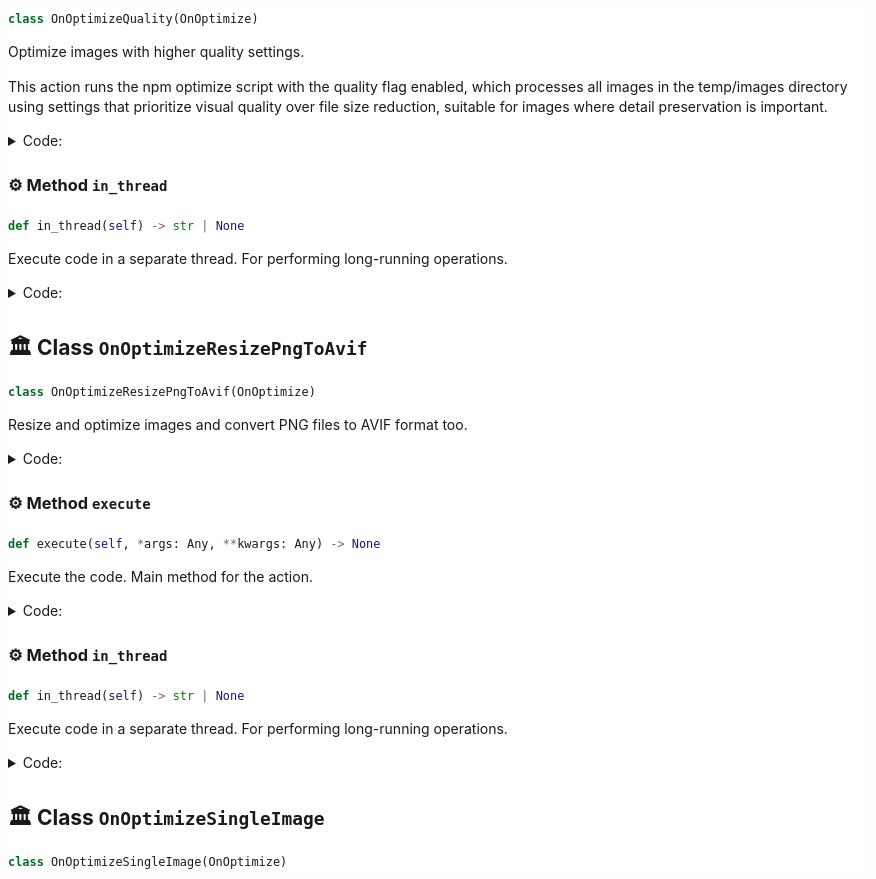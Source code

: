 ```python
class OnOptimizeQuality(OnOptimize)
```

Optimize images with higher quality settings.

This action runs the npm optimize script with the quality flag enabled,
which processes all images in the temp/images directory using settings
that prioritize visual quality over file size reduction, suitable for
images where detail preservation is important.

<details><summary>Code:</summary></details>

### ⚙️ Method `in_thread`

```python
def in_thread(self) -> str | None
```

Execute code in a separate thread. For performing long-running operations.

<details><summary>Code:</summary></details>

## 🏛️ Class `OnOptimizeResizePngToAvif`

```python
class OnOptimizeResizePngToAvif(OnOptimize)
```

Resize and optimize images and convert PNG files to AVIF format too.

<details><summary>Code:</summary></details>

### ⚙️ Method `execute`

```python
def execute(self, *args: Any, **kwargs: Any) -> None
```

Execute the code. Main method for the action.

<details><summary>Code:</summary></details>

### ⚙️ Method `in_thread`

```python
def in_thread(self) -> str | None
```

Execute code in a separate thread. For performing long-running operations.

<details><summary>Code:</summary></details>

## 🏛️ Class `OnOptimizeSingleImage`

```python
class OnOptimizeSingleImage(OnOptimize)
```

